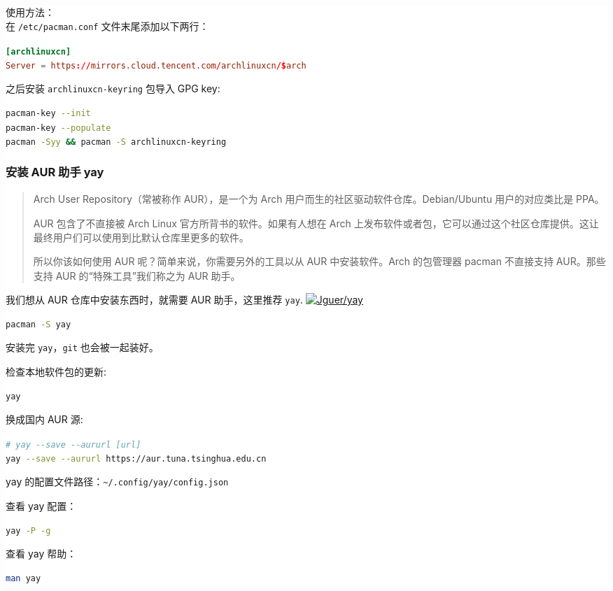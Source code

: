 使用方法：  
在 `/etc/pacman.conf` 文件末尾添加以下两行：

```conf
[archlinuxcn]
Server = https://mirrors.cloud.tencent.com/archlinuxcn/$arch
```

之后安装 `archlinuxcn-keyring` 包导入 GPG key:

```sh
pacman-key --init
pacman-key --populate
pacman -Syy && pacman -S archlinuxcn-keyring
```

### 安装 AUR 助手 yay

> Arch User Repository（常被称作 AUR），是一个为 Arch 用户而生的社区驱动软件仓库。Debian/Ubuntu 用户的对应类比是 PPA。
>
> AUR 包含了不直接被 Arch Linux 官方所背书的软件。如果有人想在 Arch 上发布软件或者包，它可以通过这个社区仓库提供。这让最终用户们可以使用到比默认仓库里更多的软件。
>
> 所以你该如何使用 AUR 呢？简单来说，你需要另外的工具以从 AUR 中安装软件。Arch 的包管理器 pacman 不直接支持 AUR。那些支持 AUR 的“特殊工具”我们称之为 AUR 助手。

我们想从 AUR 仓库中安装东西时，就需要 AUR 助手，这里推荐 `yay`.
[![Jguer/yay](https://gh-card.dev/repos/Jguer/yay.svg)](https://github.com/Jguer/yay)

```sh
pacman -S yay
```

安装完 `yay`，`git` 也会被一起装好。

检查本地软件包的更新:

```sh
yay
```

换成国内 AUR 源:

```sh
# yay --save --aururl [url]
yay --save --aururl https://aur.tuna.tsinghua.edu.cn
```

yay 的配置文件路径：`~/.config/yay/config.json`

查看 yay 配置：

```sh
yay -P -g
```

查看 yay 帮助：

```sh
man yay
```
